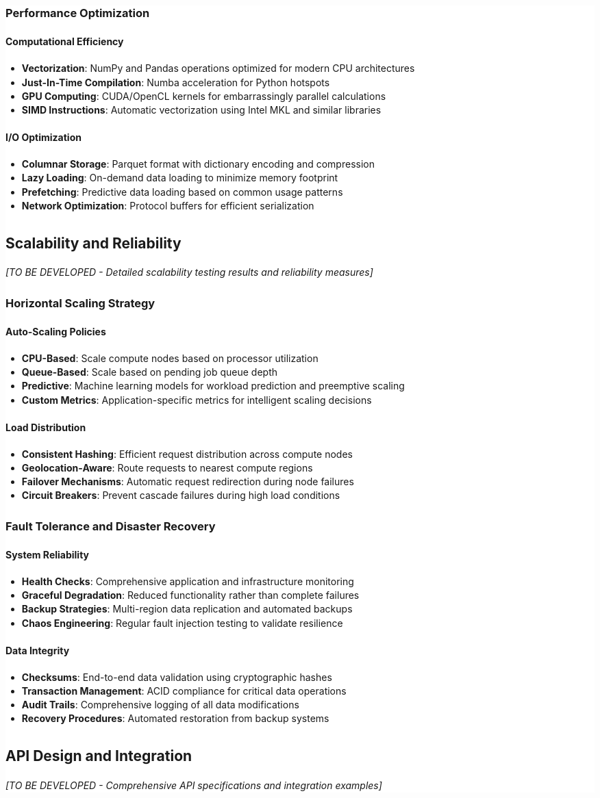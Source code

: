 ### Performance Optimization

#### Computational Efficiency
- **Vectorization**: NumPy and Pandas operations optimized for modern CPU architectures
- **Just-In-Time Compilation**: Numba acceleration for Python hotspots
- **GPU Computing**: CUDA/OpenCL kernels for embarrassingly parallel calculations
- **SIMD Instructions**: Automatic vectorization using Intel MKL and similar libraries

#### I/O Optimization
- **Columnar Storage**: Parquet format with dictionary encoding and compression
- **Lazy Loading**: On-demand data loading to minimize memory footprint
- **Prefetching**: Predictive data loading based on common usage patterns
- **Network Optimization**: Protocol buffers for efficient serialization

## Scalability and Reliability

*[TO BE DEVELOPED - Detailed scalability testing results and reliability measures]*

### Horizontal Scaling Strategy

#### Auto-Scaling Policies
- **CPU-Based**: Scale compute nodes based on processor utilization
- **Queue-Based**: Scale based on pending job queue depth
- **Predictive**: Machine learning models for workload prediction and preemptive scaling
- **Custom Metrics**: Application-specific metrics for intelligent scaling decisions

#### Load Distribution
- **Consistent Hashing**: Efficient request distribution across compute nodes
- **Geolocation-Aware**: Route requests to nearest compute regions
- **Failover Mechanisms**: Automatic request redirection during node failures
- **Circuit Breakers**: Prevent cascade failures during high load conditions

### Fault Tolerance and Disaster Recovery

#### System Reliability
- **Health Checks**: Comprehensive application and infrastructure monitoring
- **Graceful Degradation**: Reduced functionality rather than complete failures
- **Backup Strategies**: Multi-region data replication and automated backups
- **Chaos Engineering**: Regular fault injection testing to validate resilience

#### Data Integrity
- **Checksums**: End-to-end data validation using cryptographic hashes
- **Transaction Management**: ACID compliance for critical data operations
- **Audit Trails**: Comprehensive logging of all data modifications
- **Recovery Procedures**: Automated restoration from backup systems

## API Design and Integration

*[TO BE DEVELOPED - Comprehensive API specifications and integration examples]*
